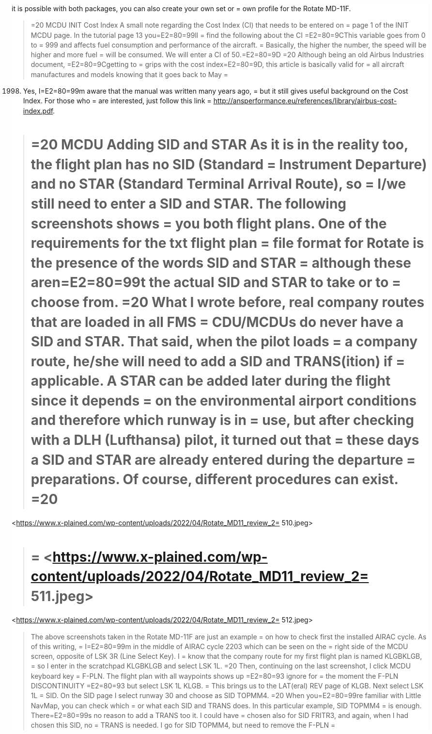 it is possible with both packages, you can also create your own set or =
own profile for the Rotate MD-11F.
>=20
> MCDU INIT Cost Index
> A small note regarding the Cost Index (CI) that needs to be entered on =
page 1 of the INIT MCDU page. In the tutorial page 13 you=E2=80=99ll =
find the following about the CI =E2=80=9CThis variable goes from 0 to =
999 and affects fuel consumption and performance of the aircraft. =
Basically, the higher the number, the speed will be higher and more fuel =
will be consumed. We will enter a CI of 50.=E2=80=9D
>=20
> Although being an old Airbus Industries document, =E2=80=9Cgetting to =
grips with the cost index=E2=80=9D, this article is basically valid for =
all aircraft manufactures and models knowing that it goes back to May =
1998. Yes, I=E2=80=99m aware that the manual was written many years ago, =
but it still gives useful background on the Cost Index. For those who =
are interested, just follow this link =
<http://ansperformance.eu/references/library/airbus-cost-index.pdf>.
>=20
> MCDU Adding SID and STAR
> As it is in the reality too, the flight plan has no SID (Standard =
Instrument Departure) and no STAR (Standard Terminal Arrival Route), so =
I/we still need to enter a SID and STAR. The following screenshots shows =
you both flight plans. One of the requirements for the txt flight plan =
file format for Rotate is the presence of the words SID and STAR =
although these aren=E2=80=99t the actual SID and STAR to take or to =
choose from.
>=20
> What I wrote before, real company routes that are loaded in all FMS =
CDU/MCDUs do never have a SID and STAR. That said, when the pilot loads =
a company route, he/she will need to add a SID and TRANS(ition) if =
applicable. A STAR can be added later during the flight since it depends =
on the environmental airport conditions and therefore which runway is in =
use, but after checking with a DLH (Lufthansa) pilot, it turned out that =
these days a SID and STAR are already entered during the departure =
preparations. Of course, different procedures can exist.
>=20
>  =
<https://www.x-plained.com/wp-content/uploads/2022/04/Rotate_MD11_review_2=
510.jpeg>
>  =
<https://www.x-plained.com/wp-content/uploads/2022/04/Rotate_MD11_review_2=
511.jpeg>
>  =
<https://www.x-plained.com/wp-content/uploads/2022/04/Rotate_MD11_review_2=
512.jpeg>
> The above screenshots taken in the Rotate MD-11F are just an example =
on how to check first the installed AIRAC cycle. As of this writing, =
I=E2=80=99m in the middle of AIRAC cycle 2203 which can be seen on the =
right side of the MCDU screen, opposite of LSK 3R (Line Select Key). I =
know that the company route for my first flight plan is named KLGBKLGB, =
so I enter in the scratchpad KLGBKLGB and select LSK 1L.
>=20
> Then, continuing on the last screenshot, I click MCDU keyboard key =
F-PLN. The flight plan with all waypoints shows up =E2=80=93 ignore for =
the moment the F-PLN DISCONTINUITY =E2=80=93 but select LSK 1L KLGB. =
This brings us to the LAT(eral) REV page of KLGB. Next select LSK 1L =
SID. On the SID page I select runway 30 and choose as SID TOPMM4.
>=20
> When you=E2=80=99re familiar with Little NavMap, you can check which =
or what each SID and TRANS does. In this particular example, SID TOPMM4 =
is enough. There=E2=80=99s no reason to add a TRANS too it. I could have =
chosen also for SID FRITR3, and again, when I had chosen this SID, no =
TRANS is needed. I go for SID TOPMM4, but need to remove the F-PLN =